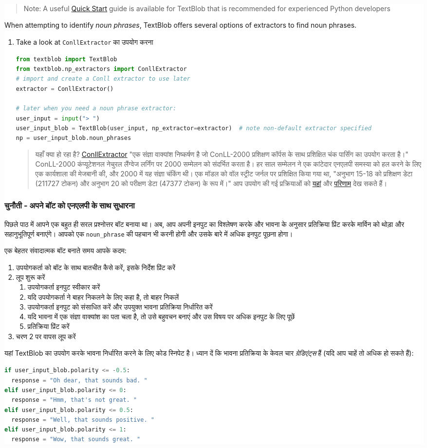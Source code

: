 > Note: A useful [Quick Start](https://textblob.readthedocs.io/en/dev/quickstart.html#quickstart) guide is available for TextBlob that is recommended for experienced Python developers 

When attempting to identify *noun phrases*, TextBlob offers several options of extractors to find noun phrases. 

1. Take a look at `ConllExtractor` का उपयोग करना

    ```python
    from textblob import TextBlob
    from textblob.np_extractors import ConllExtractor
    # import and create a Conll extractor to use later 
    extractor = ConllExtractor()
    
    # later when you need a noun phrase extractor:
    user_input = input("> ")
    user_input_blob = TextBlob(user_input, np_extractor=extractor)  # note non-default extractor specified
    np = user_input_blob.noun_phrases                                    
    ```

    > यहाँ क्या हो रहा है? [ConllExtractor](https://textblob.readthedocs.io/en/dev/api_reference.html?highlight=Conll#textblob.en.np_extractors.ConllExtractor) "एक संज्ञा वाक्यांश निष्कर्षण है जो ConLL-2000 प्रशिक्षण कॉर्पस के साथ प्रशिक्षित चंक पार्सिंग का उपयोग करता है।" ConLL-2000 कंप्यूटेशनल नेचुरल लैंग्वेज लर्निंग पर 2000 सम्मेलन को संदर्भित करता है। हर साल सम्मेलन ने एक कांटेदार एनएलपी समस्या को हल करने के लिए एक कार्यशाला की मेजबानी की, और 2000 में यह संज्ञा चंकिंग थी। एक मॉडल को वॉल स्ट्रीट जर्नल पर प्रशिक्षित किया गया था, "अनुभाग 15-18 को प्रशिक्षण डेटा (211727 टोकन) और अनुभाग 20 को परीक्षण डेटा (47377 टोकन) के रूप में।" आप उपयोग की गई प्रक्रियाओं को [यहां](https://www.clips.uantwerpen.be/conll2000/chunking/) और [परिणाम](https://ifarm.nl/erikt/research/np-chunking.html) देख सकते हैं।

### चुनौती - अपने बॉट को एनएलपी के साथ सुधारना

पिछले पाठ में आपने एक बहुत ही सरल प्रश्नोत्तर बॉट बनाया था। अब, आप अपनी इनपुट का विश्लेषण करके और भावना के अनुसार प्रतिक्रिया प्रिंट करके मार्विन को थोड़ा और सहानुभूतिपूर्ण बनाएंगे। आपको एक `noun_phrase` की पहचान भी करनी होगी और उसके बारे में अधिक इनपुट पूछना होगा।

एक बेहतर संवादात्मक बॉट बनाते समय आपके कदम:

1. उपयोगकर्ता को बॉट के साथ बातचीत कैसे करें, इसके निर्देश प्रिंट करें
2. लूप शुरू करें 
   1. उपयोगकर्ता इनपुट स्वीकार करें
   2. यदि उपयोगकर्ता ने बाहर निकलने के लिए कहा है, तो बाहर निकलें
   3. उपयोगकर्ता इनपुट को संसाधित करें और उपयुक्त भावना प्रतिक्रिया निर्धारित करें
   4. यदि भावना में एक संज्ञा वाक्यांश का पता चला है, तो उसे बहुवचन बनाएं और उस विषय पर अधिक इनपुट के लिए पूछें
   5. प्रतिक्रिया प्रिंट करें
3. चरण 2 पर वापस लूप करें

यहां TextBlob का उपयोग करके भावना निर्धारित करने के लिए कोड स्निपेट है। ध्यान दें कि भावना प्रतिक्रिया के केवल चार *ग्रेडिएंट्स* हैं (यदि आप चाहें तो अधिक हो सकते हैं):

```python
if user_input_blob.polarity <= -0.5:
  response = "Oh dear, that sounds bad. "
elif user_input_blob.polarity <= 0:
  response = "Hmm, that's not great. "
elif user_input_blob.polarity <= 0.5:
  response = "Well, that sounds positive. "
elif user_input_blob.polarity <= 1:
  response = "Wow, that sounds great. "
```
